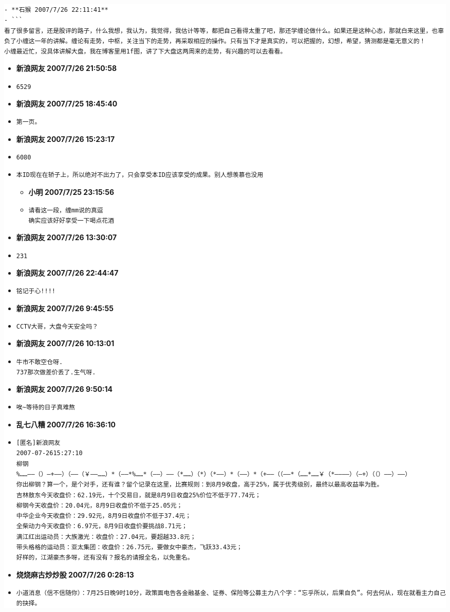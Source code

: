   ```
- **石猴 2007/7/26 22:11:41**
- ```
  看了很多留言，还是股评的路子，什么我想，我认为，我觉得，我估计等等，都把自己看得太重了吧，那还学缠论做什么。如果还是这种心态，那就白来这里，也辜负了小缠这一年的讲解。缠论有走势，中枢，关注当下的走势，再采取相应的操作。只有当下才是真实的，可以把握的，幻想，希望，猜测都是毫无意义的！
  小缠最近忙，没具体讲解大盘，我在博客里用1f图，讲了下大盘这两周来的走势，有兴趣的可以去看看。
  ```
- **新浪网友 2007/7/26 21:50:58**
- ```
  6529
  ```
- **新浪网友 2007/7/25 18:45:40**
- ```
  第一页。
  ```
- **新浪网友 2007/7/26 15:23:17**
- ```
  6080
  ```
- ```
  本ID现在在轿子上，所以绝对不出力了，只会享受本ID应该享受的成果。别人想羡慕也没用
  ```
   - **小明 2007/7/25 23:15:56**
   - ```
     请看这一段，缠mm说的真逗
     确实应该好好享受一下喝点花酒
     ```
- **新浪网友 2007/7/26 13:30:07**
- ```
  231
  ```
- **新浪网友 2007/7/26 22:44:47**
- ```
  铭记于心!!!!
  ```
- **新浪网友 2007/7/26 9:45:55**
- ```
  CCTV大哥，大盘今天安全吗？
  ```
- **新浪网友 2007/7/26 10:13:01**
- ```
  牛市不敢空仓呀.
  737那次做差价丢了.生气呀.
  ```
- **新浪网友 2007/7/26 9:50:14**
- ```
  唉~等待的日子真难熬
  ```
- **乱七八糟 2007/7/26 16:36:10**
- ```
  [匿名]新浪网友
  2007-07-2615:27:10
  柳钢
  %……――（）―+――）（――（￥――……）*（――*%……*（――）――（*……）（*）（*――）*（――）*（+――（（――*（……*……￥（*――――）（―+）（（）――）――）
  你出柳钢？算一个，是个对手，还有谁？留个记录在这里，比赛规则：到8月9收盘，高于25%，属于优秀级别，最终以最高收益率为胜。
  吉林敖东今天收盘价：62.19元，十个交易日，就是8月9日收盘25%价位不低于77.74元；
  柳钢今天收盘价：20.04元，8月9日收盘价不低于25.05元；
  中华企业今天收盘价：29.92元，8月9日收盘价不低于37.4元；
  全柴动力今天收盘价：6.97元，8月9日收盘价要挑战8.71元；
  满江红出运动员：大族激光：收盘价：27.04元，要超越33.8元；
  带头格格的运动员：亚太集团：收盘价：26.75元，要做女中豪杰，飞跃33.43元；
  好样的，江湖豪杰多呀，还有没有？报名的请报全名，以免重名。
  ```
- **烧烧麻古炒炒股 2007/7/26 0:28:13**
- ```
  小道消息（信不信随你）：7月25日晚9时10分，政策面电告各金融基金、证券、保险等公募主力八个字：“忘乎所以，后果自负”。何去何从，现在就看主力自己的抉择。